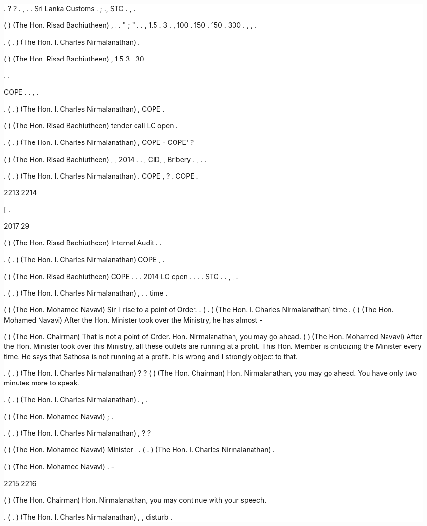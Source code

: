 . ? ? . , . . Sri Lanka Customs . ; ., STC . , .

( ) (The Hon. Risad Badhiutheen) , . . " ; " . . , 1.5 . 3 . , 100 . 150 . 150 . 300 . , , .

. ( . ) (The Hon. I. Charles Nirmalanathan) .

( ) (The Hon. Risad Badhiutheen) , 1.5 3 . 30

. .

COPE . . , .

. ( . ) (The Hon. I. Charles Nirmalanathan) , COPE .

( ) (The Hon. Risad Badhiutheen) tender call LC open .

. ( . ) (The Hon. I. Charles Nirmalanathan) , COPE - COPE' ?

( ) (The Hon. Risad Badhiutheen) , , 2014 . . , CID, , Bribery . , . .

. ( . ) (The Hon. I. Charles Nirmalanathan) . COPE , ? . COPE .

2213 2214

[ .

2017 29

( ) (The Hon. Risad Badhiutheen) Internal Audit . .

. ( . ) (The Hon. I. Charles Nirmalanathan) COPE , .

( ) (The Hon. Risad Badhiutheen) COPE . . . 2014 LC open . . . . STC . . , , .

. ( . ) (The Hon. I. Charles Nirmalanathan) , . . time .

( ) (The Hon. Mohamed Navavi) Sir, I rise to a point of Order. . ( . ) (The Hon. I. Charles Nirmalanathan) time . ( ) (The Hon. Mohamed Navavi) After the Hon. Minister took over the Ministry, he has almost -

( ) (The Hon. Chairman) That is not a point of Order. Hon. Nirmalanathan, you may go ahead. ( ) (The Hon. Mohamed Navavi) After the Hon. Minister took over this Ministry, all these outlets are running at a profit. This Hon. Member is criticizing the Minister every time. He says that Sathosa is not running at a profit. It is wrong and I strongly object to that.

. ( . ) (The Hon. I. Charles Nirmalanathan) ? ? ( ) (The Hon. Chairman) Hon. Nirmalanathan, you may go ahead. You have only two minutes more to speak.

. ( . ) (The Hon. I. Charles Nirmalanathan) . , .

( ) (The Hon. Mohamed Navavi) ; .

. ( . ) (The Hon. I. Charles Nirmalanathan) , ? ?

( ) (The Hon. Mohamed Navavi) Minister . . ( . ) (The Hon. I. Charles Nirmalanathan) .

( ) (The Hon. Mohamed Navavi) . -

2215 2216

( ) (The Hon. Chairman) Hon. Nirmalanathan, you may continue with your speech.

. ( . ) (The Hon. I. Charles Nirmalanathan) , , disturb .
